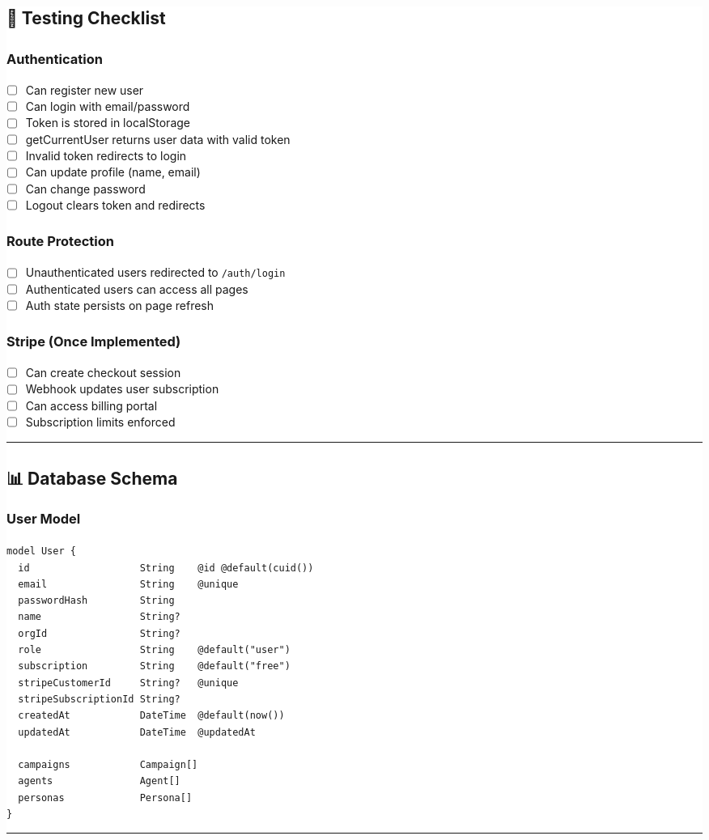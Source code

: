 
## 🧪 Testing Checklist

### Authentication
- [ ] Can register new user
- [ ] Can login with email/password
- [ ] Token is stored in localStorage
- [ ] getCurrentUser returns user data with valid token
- [ ] Invalid token redirects to login
- [ ] Can update profile (name, email)
- [ ] Can change password
- [ ] Logout clears token and redirects

### Route Protection
- [ ] Unauthenticated users redirected to `/auth/login`
- [ ] Authenticated users can access all pages
- [ ] Auth state persists on page refresh

### Stripe (Once Implemented)
- [ ] Can create checkout session
- [ ] Webhook updates user subscription
- [ ] Can access billing portal
- [ ] Subscription limits enforced

---

## 📊 Database Schema

### User Model
```prisma
model User {
  id                   String    @id @default(cuid())
  email                String    @unique
  passwordHash         String
  name                 String?
  orgId                String?
  role                 String    @default("user")
  subscription         String    @default("free")
  stripeCustomerId     String?   @unique
  stripeSubscriptionId String?
  createdAt            DateTime  @default(now())
  updatedAt            DateTime  @updatedAt
  
  campaigns            Campaign[]
  agents               Agent[]
  personas             Persona[]
}
```

---
